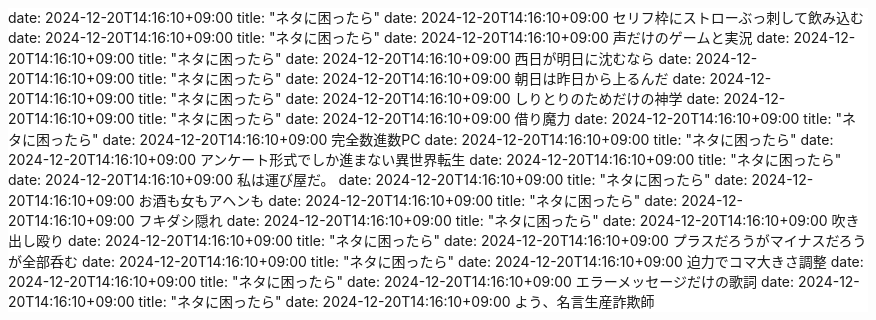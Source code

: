 date: 2024-12-20T14:16:10+09:00
title: "ネタに困ったら"
date: 2024-12-20T14:16:10+09:00
セリフ枠にストローぶっ刺して飲み込む
date: 2024-12-20T14:16:10+09:00
title: "ネタに困ったら"
date: 2024-12-20T14:16:10+09:00
声だけのゲームと実況
date: 2024-12-20T14:16:10+09:00
title: "ネタに困ったら"
date: 2024-12-20T14:16:10+09:00
西日が明日に沈むなら
date: 2024-12-20T14:16:10+09:00
title: "ネタに困ったら"
date: 2024-12-20T14:16:10+09:00
朝日は昨日から上るんだ
date: 2024-12-20T14:16:10+09:00
title: "ネタに困ったら"
date: 2024-12-20T14:16:10+09:00
しりとりのためだけの神学
date: 2024-12-20T14:16:10+09:00
title: "ネタに困ったら"
date: 2024-12-20T14:16:10+09:00
借り魔力
date: 2024-12-20T14:16:10+09:00
title: "ネタに困ったら"
date: 2024-12-20T14:16:10+09:00
完全数進数PC
date: 2024-12-20T14:16:10+09:00
title: "ネタに困ったら"
date: 2024-12-20T14:16:10+09:00
アンケート形式でしか進まない異世界転生
date: 2024-12-20T14:16:10+09:00
title: "ネタに困ったら"
date: 2024-12-20T14:16:10+09:00
私は運び屋だ。
date: 2024-12-20T14:16:10+09:00
title: "ネタに困ったら"
date: 2024-12-20T14:16:10+09:00
お酒も女もアヘンも
date: 2024-12-20T14:16:10+09:00
title: "ネタに困ったら"
date: 2024-12-20T14:16:10+09:00
フキダシ隠れ
date: 2024-12-20T14:16:10+09:00
title: "ネタに困ったら"
date: 2024-12-20T14:16:10+09:00
吹き出し殴り
date: 2024-12-20T14:16:10+09:00
title: "ネタに困ったら"
date: 2024-12-20T14:16:10+09:00
プラスだろうがマイナスだろうが全部呑む
date: 2024-12-20T14:16:10+09:00
title: "ネタに困ったら"
date: 2024-12-20T14:16:10+09:00
迫力でコマ大きさ調整
date: 2024-12-20T14:16:10+09:00
title: "ネタに困ったら"
date: 2024-12-20T14:16:10+09:00
エラーメッセージだけの歌詞
date: 2024-12-20T14:16:10+09:00
title: "ネタに困ったら"
date: 2024-12-20T14:16:10+09:00
よう、名言生産詐欺師